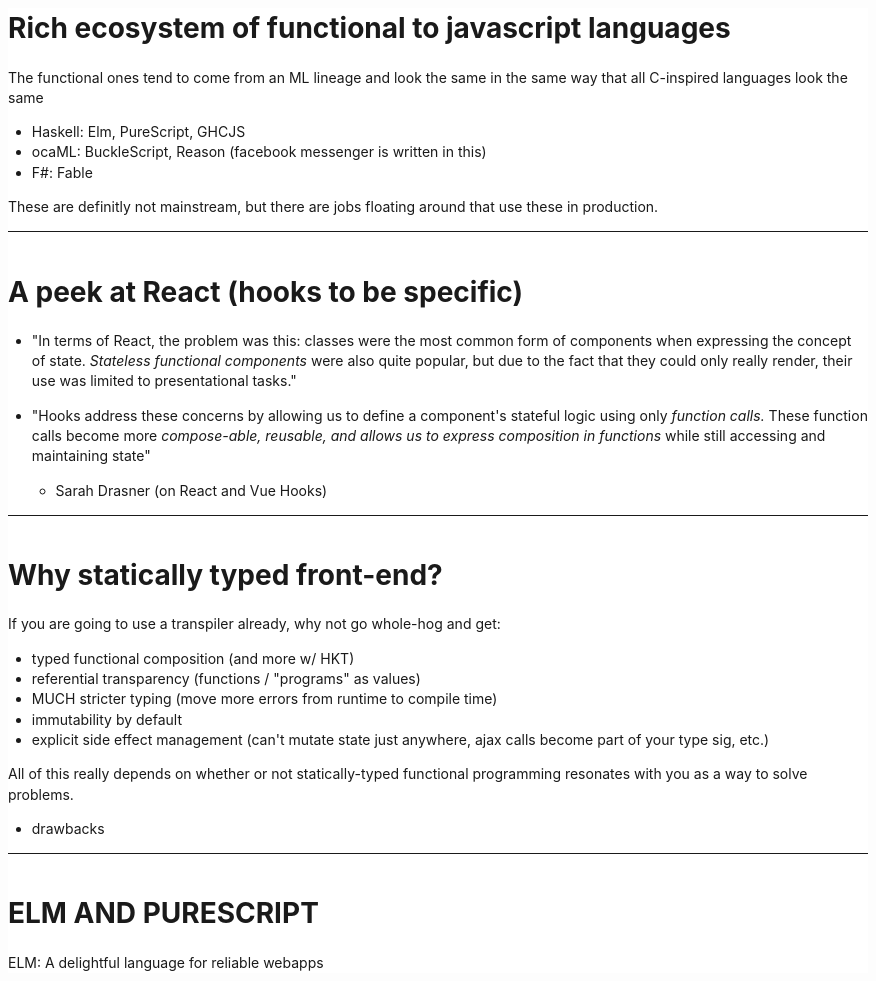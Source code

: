 # Rich ecosystem of functional to javascript languages 


The functional ones tend to come from an ML lineage and look the same in the
same way that all C-inspired languages look the same 

- Haskell: Elm, PureScript, GHCJS 
- ocaML: BuckleScript, Reason (facebook messenger is written in this)
- F#: Fable 

These are definitly not mainstream, but there are jobs floating around that use
these in production. 

---

# A peek at React (hooks to be specific)

- "In terms of React, the problem was this: classes were the most common form of
   components when expressing the concept of state. *Stateless functional
   components* were also quite popular, but due to the fact that they could only
   really render, their use was limited to presentational tasks."

- "Hooks address these concerns by allowing us to define a component's stateful
   logic using only *function calls.* These function calls become more 
   *compose-able, reusable, and allows us to express composition in functions*
   while still accessing and maintaining state"
     - Sarah Drasner (on React and Vue Hooks)

---

# Why statically typed front-end? 

If you are going to use a transpiler already, why not go whole-hog and get: 

- typed functional composition (and more w/ HKT) 
- referential transparency (functions / "programs" as values)
- MUCH stricter typing (move more errors from runtime to compile time) 
- immutability by default 
- explicit side effect management (can't mutate state just anywhere, ajax calls
  become part of your type sig, etc.)

All of this really depends on whether or not statically-typed functional
programming resonates with you as a way to solve problems.

- drawbacks

---

# ELM AND PURESCRIPT

ELM: A delightful language for reliable webapps 
